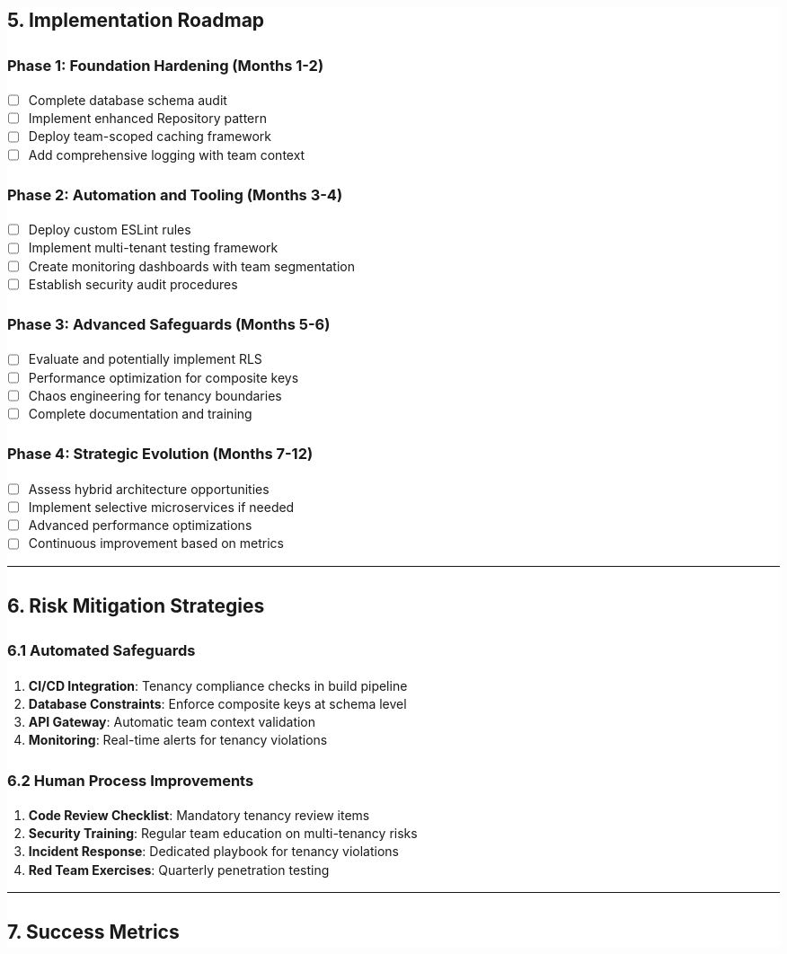 ## 5. Implementation Roadmap

### Phase 1: Foundation Hardening (Months 1-2)

- [ ] Complete database schema audit
- [ ] Implement enhanced Repository pattern
- [ ] Deploy team-scoped caching framework
- [ ] Add comprehensive logging with team context

### Phase 2: Automation and Tooling (Months 3-4)

- [ ] Deploy custom ESLint rules
- [ ] Implement multi-tenant testing framework
- [ ] Create monitoring dashboards with team segmentation
- [ ] Establish security audit procedures

### Phase 3: Advanced Safeguards (Months 5-6)

- [ ] Evaluate and potentially implement RLS
- [ ] Performance optimization for composite keys
- [ ] Chaos engineering for tenancy boundaries
- [ ] Complete documentation and training

### Phase 4: Strategic Evolution (Months 7-12)

- [ ] Assess hybrid architecture opportunities
- [ ] Implement selective microservices if needed
- [ ] Advanced performance optimizations
- [ ] Continuous improvement based on metrics

---

## 6. Risk Mitigation Strategies

### 6.1 Automated Safeguards

1. **CI/CD Integration**: Tenancy compliance checks in build pipeline
2. **Database Constraints**: Enforce composite keys at schema level
3. **API Gateway**: Automatic team context validation
4. **Monitoring**: Real-time alerts for tenancy violations

### 6.2 Human Process Improvements

1. **Code Review Checklist**: Mandatory tenancy review items
2. **Security Training**: Regular team education on multi-tenancy risks
3. **Incident Response**: Dedicated playbook for tenancy violations
4. **Red Team Exercises**: Quarterly penetration testing

---

## 7. Success Metrics
